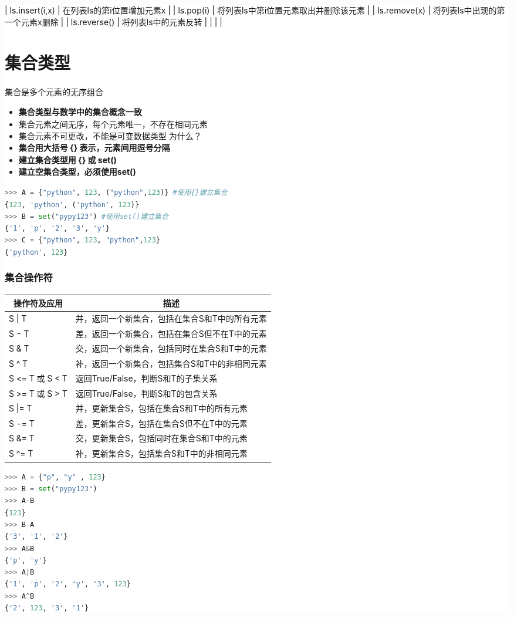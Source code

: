 | ls.insert(i,x)  | 在列表ls的第i位置增加元素x             |
| ls.pop(i)       | 将列表ls中第i位置元素取出并删除该元素  |
| ls.remove(x)    | 将列表ls中出现的第一个元素x删除        |
| ls.reverse()    | 将列表ls中的元素反转                   |
|                 |                                        |

# 集合类型

集合是多个元素的无序组合

- **集合类型与数学中的集合概念一致**
- 集合元素之间无序，每个元素唯一，不存在相同元素
- 集合元素不可更改，不能是可变数据类型 为什么？ 
- **集合用大括号 {} 表示，元素间用逗号分隔**
- **建立集合类型用 {} 或 set()**
- **建立空集合类型，必须使用set()** 

```python
>>> A = {"python", 123, ("python",123)} #使用{}建立集合
{123, 'python', ('python', 123)}
>>> B = set("pypy123") #使用set()建立集合
{'1', 'p', '2', '3', 'y'}
>>> C = {"python", 123, "python",123}
{'python', 123}
```

### 集合操作符 

| 操作符及应用    | 描述                                           |
| --------------- | ---------------------------------------------- |
| S \| T          | 并，返回一个新集合，包括在集合S和T中的所有元素 |
| S - T           | 差，返回一个新集合，包括在集合S但不在T中的元素 |
| S & T           | 交，返回一个新集合，包括同时在集合S和T中的元素 |
| S ^ T           | 补，返回一个新集合，包括集合S和T中的非相同元素 |
| S <= T 或 S < T | 返回True/False，判断S和T的子集关系             |
| S >= T 或 S > T | 返回True/False，判断S和T的包含关系             |
| S \|= T         | 并，更新集合S，包括在集合S和T中的所有元素      |
| S -= T          | 差，更新集合S，包括在集合S但不在T中的元素      |
| S &= T          | 交，更新集合S，包括同时在集合S和T中的元素      |
| S ^= T          | 补，更新集合S，包括集合S和T中的非相同元素      |

```python
>>> A = {"p", "y" , 123}
>>> B = set("pypy123")
>>> A-B
{123}
>>> B-A
{'3', '1', '2'}
>>> A&B
{'p', 'y'}
>>> A|B
{'1', 'p', '2', 'y', '3', 123}
>>> A^B
{'2', 123, '3', '1'}
```